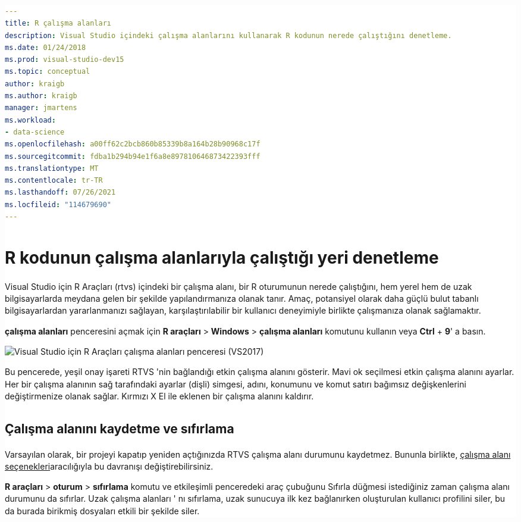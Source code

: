 ```yaml
---
title: R çalışma alanları
description: Visual Studio içindeki çalışma alanlarını kullanarak R kodunun nerede çalıştığını denetleme.
ms.date: 01/24/2018
ms.prod: visual-studio-dev15
ms.topic: conceptual
author: kraigb
ms.author: kraigb
manager: jmartens
ms.workload:
- data-science
ms.openlocfilehash: a00ff62c2bcb860b85339b8a164b28b90968c17f
ms.sourcegitcommit: fdba1b294b94e1f6a8e897810646873422393fff
ms.translationtype: MT
ms.contentlocale: tr-TR
ms.lasthandoff: 07/26/2021
ms.locfileid: "114679690"
---
```

# <a name="control-where-r-code-runs-with-workspaces"></a>R kodunun çalışma alanlarıyla çalıştığı yeri denetleme

Visual Studio için R Araçları (rtvs) içindeki bir çalışma alanı, bir R oturumunun nerede çalıştığını, hem yerel hem de uzak bilgisayarlarda meydana gelen bir şekilde yapılandırmanıza olanak tanır. Amaç, potansiyel olarak daha güçlü bulut tabanlı bilgisayarlardan yararlanmanızı sağlayan, karşılaştırılabilir bir kullanıcı deneyimiyle birlikte çalışmanıza olanak sağlamaktır.

**çalışma alanları** penceresini açmak için **R araçları**  >  **Windows**  >  **çalışma alanları** komutunu kullanın veya **Ctrl** + **9**' a basın.

![Visual Studio için R Araçları çalışma alanları penceresi (VS2017)](media/workspaces-window.png)

Bu pencerede, yeşil onay işareti RTVS 'nin bağlandığı etkin çalışma alanını gösterir. Mavi ok seçilmesi etkin çalışma alanını ayarlar. Her bir çalışma alanının sağ tarafındaki ayarlar (dişli) simgesi, adını, konumunu ve komut satırı bağımsız değişkenlerini değiştirmenize olanak sağlar. Kırmızı X El ile eklenen bir çalışma alanını kaldırır.

## <a name="save-and-reset-a-workspace"></a>Çalışma alanını kaydetme ve sıfırlama

Varsayılan olarak, bir projeyi kapatıp yeniden açtığınızda RTVS çalışma alanı durumunu kaydetmez. Bununla birlikte, [çalışma alanı seçenekleri](options-for-r-tools-in-visual-studio.md#workspace)aracılığıyla bu davranışı değiştirebilirsiniz.

**R araçları**  >  **oturum**  >  **sıfırlama** komutu ve etkileşimli penceredeki araç çubuğunu Sıfırla düğmesi istediğiniz zaman çalışma alanı durumunu da sıfırlar. Uzak çalışma alanları ' nı sıfırlama, uzak sunucuya ilk kez bağlanırken oluşturulan kullanıcı profilini siler, bu da burada birikmiş dosyaları etkili bir şekilde siler.
